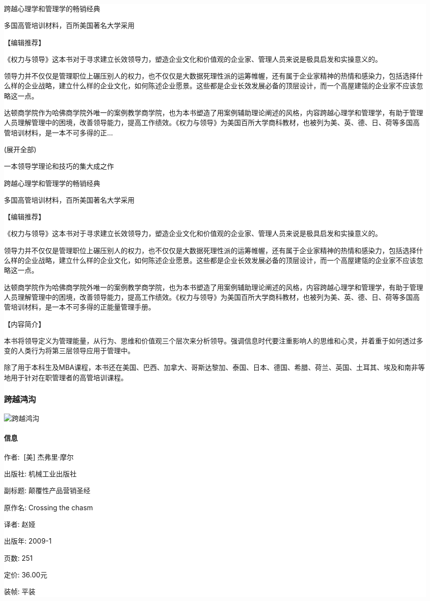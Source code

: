 跨越心理学和管理学的畅销经典

多国高管培训材料，百所美国著名大学采用

【编辑推荐】

《权力与领导》这本书对于寻求建立长效领导力，塑造企业文化和价值观的企业家、管理人员来说是极具启发和实操意义的。

领导力并不仅仅是管理职位上碾压别人的权力，也不仅仅是大数据死理性派的运筹帷幄，还有属于企业家精神的热情和感染力，包括选择什么样的企业战略，建立什么样的企业文化，如何陈述企业愿景。这些都是企业长效发展必备的顶层设计，而一个高屋建瓴的企业家不应该忽略这一点。

达顿商学院作为哈佛商学院外唯一的案例教学商学院，也为本书塑造了用案例辅助理论阐述的风格，内容跨越心理学和管理学，有助于管理人员理解管理中的困境，改善领导能力，提高工作绩效。《权力与领导》为美国百所大学商科教材，也被列为美、英、德、日、荷等多国高管培训材料，是一本不可多得的正...

(展开全部)

一本领导学理论和技巧的集大成之作

跨越心理学和管理学的畅销经典

多国高管培训材料，百所美国著名大学采用

【编辑推荐】

《权力与领导》这本书对于寻求建立长效领导力，塑造企业文化和价值观的企业家、管理人员来说是极具启发和实操意义的。

领导力并不仅仅是管理职位上碾压别人的权力，也不仅仅是大数据死理性派的运筹帷幄，还有属于企业家精神的热情和感染力，包括选择什么样的企业战略，建立什么样的企业文化，如何陈述企业愿景。这些都是企业长效发展必备的顶层设计，而一个高屋建瓴的企业家不应该忽略这一点。

达顿商学院作为哈佛商学院外唯一的案例教学商学院，也为本书塑造了用案例辅助理论阐述的风格，内容跨越心理学和管理学，有助于管理人员理解管理中的困境，改善领导能力，提高工作绩效。《权力与领导》为美国百所大学商科教材，也被列为美、英、德、日、荷等多国高管培训材料，是一本不可多得的正能量管理手册。

【内容简介】

本书将领导定义为管理能量，从行为、思维和价值观三个层次来分析领导。强调信息时代要注重影响人的思维和心灵，并着重于如何透过多变的人类行为将第三层领导应用于管理中。

除了用于本科生及MBA课程，本书还在美国、巴西、加拿大、哥斯达黎加、泰国、日本、德国、希腊、荷兰、英国、土耳其、埃及和南非等地用于针对在职管理者的高管培训课程。



### 跨越鸿沟

![跨越鸿沟](https://img3.doubanio.com/view/subject/l/public/s5965836.jpg)

#### 信息

作者:  [美] 杰弗里·摩尔 

出版社: 机械工业出版社 

副标题: 颠覆性产品营销圣经 

原作名: Crossing the chasm 

译者: 赵娅 

出版年: 2009-1 

页数: 251 

定价: 36.00元 

装帧: 平装 
